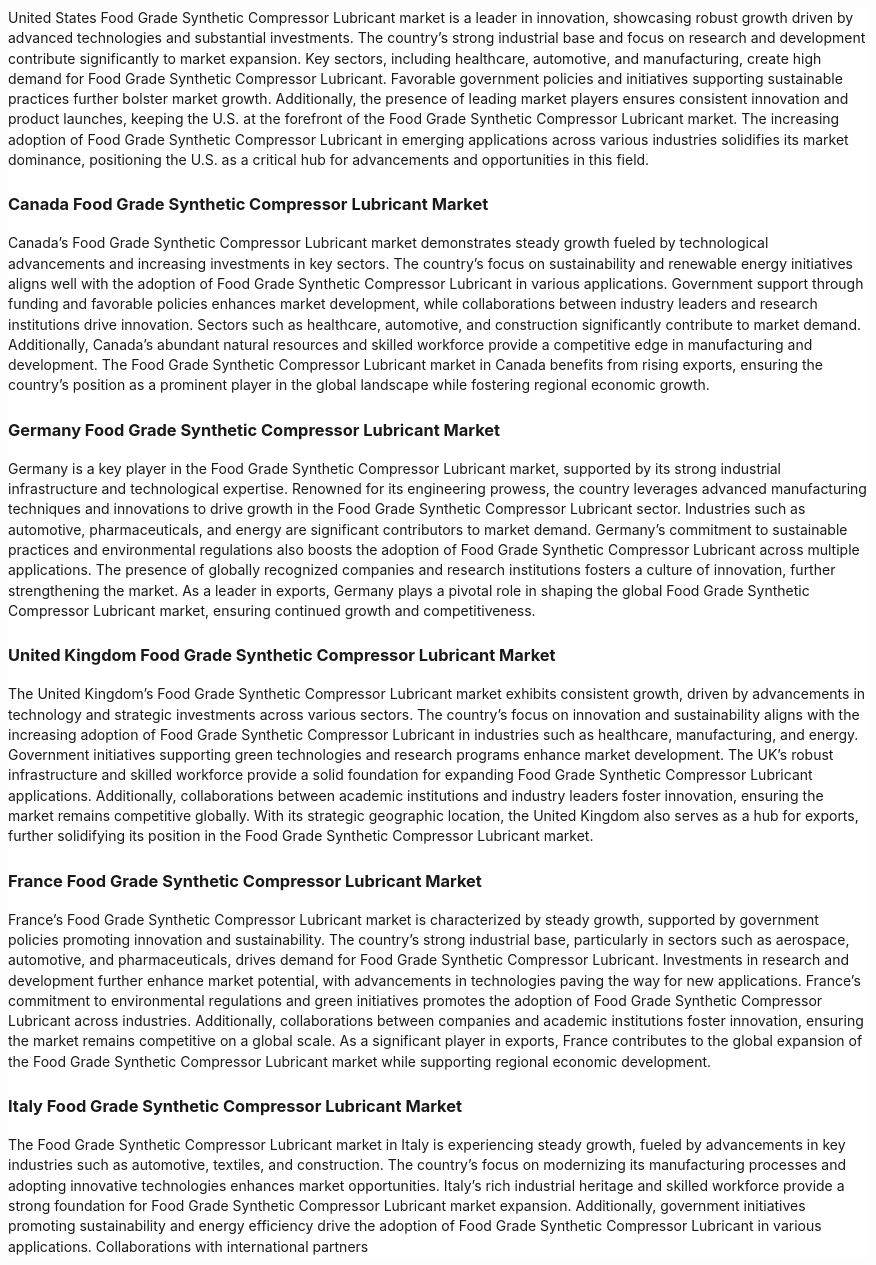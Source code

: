 United States Food Grade Synthetic Compressor Lubricant market is a leader in innovation, showcasing robust growth driven by advanced technologies and substantial investments. The country&rsquo;s strong industrial base and focus on research and development contribute significantly to market expansion. Key sectors, including healthcare, automotive, and manufacturing, create high demand for Food Grade Synthetic Compressor Lubricant. Favorable government policies and initiatives supporting sustainable practices further bolster market growth. Additionally, the presence of leading market players ensures consistent innovation and product launches, keeping the U.S. at the forefront of the Food Grade Synthetic Compressor Lubricant market. The increasing adoption of Food Grade Synthetic Compressor Lubricant in emerging applications across various industries solidifies its market dominance, positioning the U.S. as a critical hub for advancements and opportunities in this field.</p><h3>Canada Food Grade Synthetic Compressor Lubricant Market</h3><p>Canada&rsquo;s Food Grade Synthetic Compressor Lubricant market demonstrates steady growth fueled by technological advancements and increasing investments in key sectors. The country&rsquo;s focus on sustainability and renewable energy initiatives aligns well with the adoption of Food Grade Synthetic Compressor Lubricant in various applications. Government support through funding and favorable policies enhances market development, while collaborations between industry leaders and research institutions drive innovation. Sectors such as healthcare, automotive, and construction significantly contribute to market demand. Additionally, Canada&rsquo;s abundant natural resources and skilled workforce provide a competitive edge in manufacturing and development. The Food Grade Synthetic Compressor Lubricant market in Canada benefits from rising exports, ensuring the country&rsquo;s position as a prominent player in the global landscape while fostering regional economic growth.</p><h3>Germany Food Grade Synthetic Compressor Lubricant Market</h3><p>Germany is a key player in the Food Grade Synthetic Compressor Lubricant market, supported by its strong industrial infrastructure and technological expertise. Renowned for its engineering prowess, the country leverages advanced manufacturing techniques and innovations to drive growth in the Food Grade Synthetic Compressor Lubricant sector. Industries such as automotive, pharmaceuticals, and energy are significant contributors to market demand. Germany&rsquo;s commitment to sustainable practices and environmental regulations also boosts the adoption of Food Grade Synthetic Compressor Lubricant across multiple applications. The presence of globally recognized companies and research institutions fosters a culture of innovation, further strengthening the market. As a leader in exports, Germany plays a pivotal role in shaping the global Food Grade Synthetic Compressor Lubricant market, ensuring continued growth and competitiveness.</p><h3>United Kingdom Food Grade Synthetic Compressor Lubricant Market</h3><p>The United Kingdom&rsquo;s Food Grade Synthetic Compressor Lubricant market exhibits consistent growth, driven by advancements in technology and strategic investments across various sectors. The country&rsquo;s focus on innovation and sustainability aligns with the increasing adoption of Food Grade Synthetic Compressor Lubricant in industries such as healthcare, manufacturing, and energy. Government initiatives supporting green technologies and research programs enhance market development. The UK&rsquo;s robust infrastructure and skilled workforce provide a solid foundation for expanding Food Grade Synthetic Compressor Lubricant applications. Additionally, collaborations between academic institutions and industry leaders foster innovation, ensuring the market remains competitive globally. With its strategic geographic location, the United Kingdom also serves as a hub for exports, further solidifying its position in the Food Grade Synthetic Compressor Lubricant market.</p><h3>France Food Grade Synthetic Compressor Lubricant Market</h3><p>France&rsquo;s Food Grade Synthetic Compressor Lubricant market is characterized by steady growth, supported by government policies promoting innovation and sustainability. The country&rsquo;s strong industrial base, particularly in sectors such as aerospace, automotive, and pharmaceuticals, drives demand for Food Grade Synthetic Compressor Lubricant. Investments in research and development further enhance market potential, with advancements in technologies paving the way for new applications. France&rsquo;s commitment to environmental regulations and green initiatives promotes the adoption of Food Grade Synthetic Compressor Lubricant across industries. Additionally, collaborations between companies and academic institutions foster innovation, ensuring the market remains competitive on a global scale. As a significant player in exports, France contributes to the global expansion of the Food Grade Synthetic Compressor Lubricant market while supporting regional economic development.</p><h3>Italy Food Grade Synthetic Compressor Lubricant Market</h3><p>The Food Grade Synthetic Compressor Lubricant market in Italy is experiencing steady growth, fueled by advancements in key industries such as automotive, textiles, and construction. The country&rsquo;s focus on modernizing its manufacturing processes and adopting innovative technologies enhances market opportunities. Italy&rsquo;s rich industrial heritage and skilled workforce provide a strong foundation for Food Grade Synthetic Compressor Lubricant market expansion. Additionally, government initiatives promoting sustainability and energy efficiency drive the adoption of Food Grade Synthetic Compressor Lubricant in various applications. Collaborations with international partners